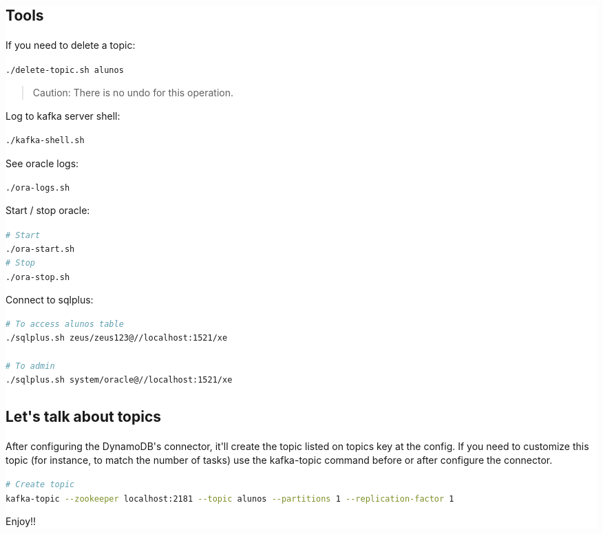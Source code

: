 ## Tools
If you need to delete a topic:

```bash
./delete-topic.sh alunos
```
> Caution: There is no undo for this operation.

Log to kafka server shell:

```bash
./kafka-shell.sh
```

See oracle logs:

```bash
./ora-logs.sh
```

Start / stop oracle:

```bash
# Start
./ora-start.sh
# Stop
./ora-stop.sh
```

Connect to sqlplus:

```bash
# To access alunos table
./sqlplus.sh zeus/zeus123@//localhost:1521/xe

# To admin
./sqlplus.sh system/oracle@//localhost:1521/xe
```

## Let's talk about topics

After configuring the DynamoDB's connector, it'll create the topic listed on topics key at the config. If you need to customize this topic (for instance, to match the number of tasks) use the kafka-topic command before or after configure the connector.

```bash
# Create topic
kafka-topic --zookeeper localhost:2181 --topic alunos --partitions 1 --replication-factor 1
```

Enjoy!!